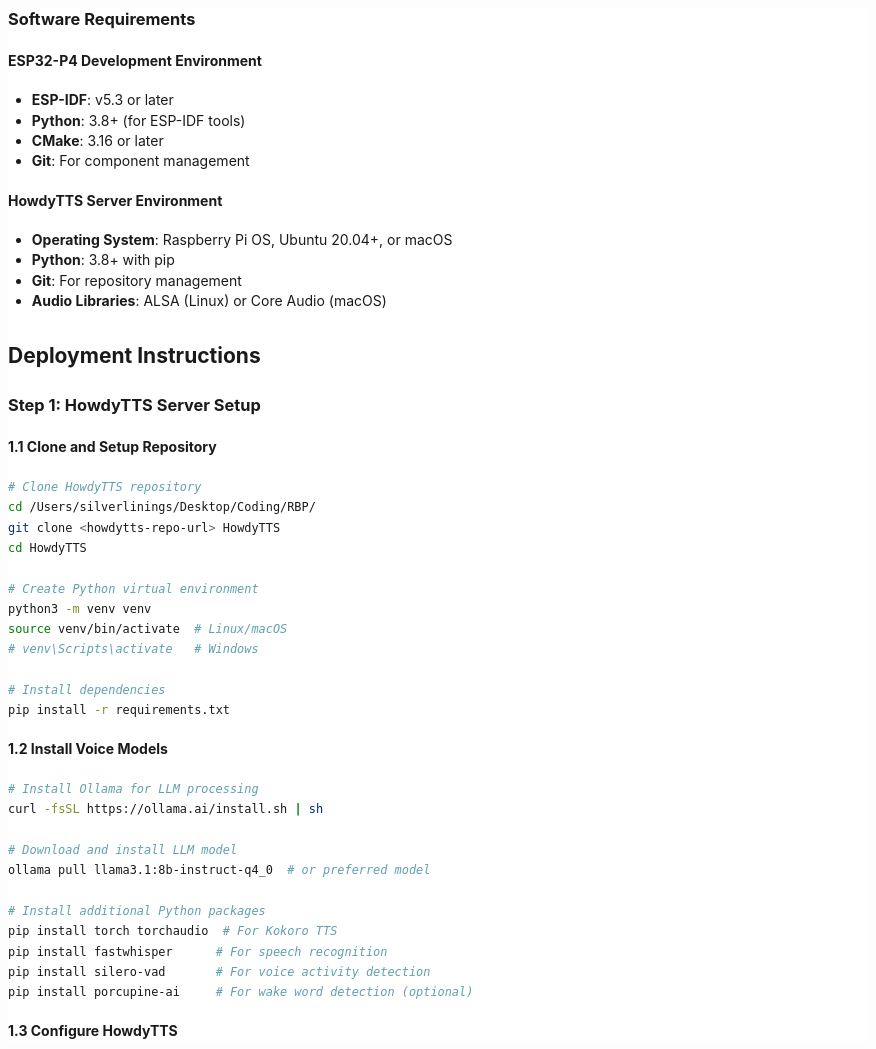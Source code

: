### Software Requirements

#### ESP32-P4 Development Environment
- **ESP-IDF**: v5.3 or later
- **Python**: 3.8+ (for ESP-IDF tools)
- **CMake**: 3.16 or later
- **Git**: For component management

#### HowdyTTS Server Environment
- **Operating System**: Raspberry Pi OS, Ubuntu 20.04+, or macOS
- **Python**: 3.8+ with pip
- **Git**: For repository management
- **Audio Libraries**: ALSA (Linux) or Core Audio (macOS)

## Deployment Instructions

### Step 1: HowdyTTS Server Setup

#### 1.1 Clone and Setup Repository

```bash
# Clone HowdyTTS repository
cd /Users/silverlinings/Desktop/Coding/RBP/
git clone <howdytts-repo-url> HowdyTTS
cd HowdyTTS

# Create Python virtual environment
python3 -m venv venv
source venv/bin/activate  # Linux/macOS
# venv\Scripts\activate   # Windows

# Install dependencies
pip install -r requirements.txt
```

#### 1.2 Install Voice Models

```bash
# Install Ollama for LLM processing
curl -fsSL https://ollama.ai/install.sh | sh

# Download and install LLM model
ollama pull llama3.1:8b-instruct-q4_0  # or preferred model

# Install additional Python packages
pip install torch torchaudio  # For Kokoro TTS
pip install fastwhisper      # For speech recognition
pip install silero-vad       # For voice activity detection
pip install porcupine-ai     # For wake word detection (optional)
```

#### 1.3 Configure HowdyTTS
